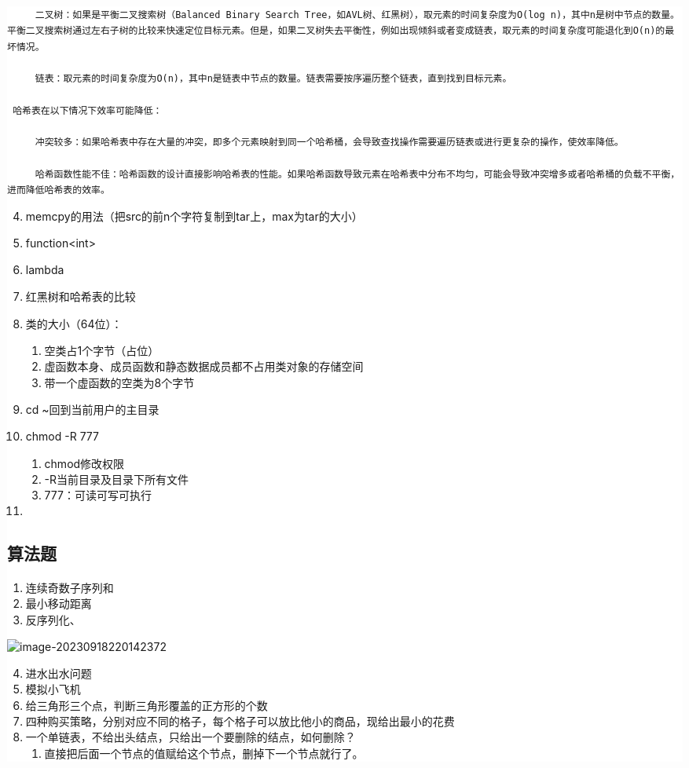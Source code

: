          二叉树：如果是平衡二叉搜索树（Balanced Binary Search Tree，如AVL树、红黑树），取元素的时间复杂度为O(log n)，其中n是树中节点的数量。平衡二叉搜索树通过左右子树的比较来快速定位目标元素。但是，如果二叉树失去平衡性，例如出现倾斜或者变成链表，取元素的时间复杂度可能退化到O(n)的最坏情况。
         
         链表：取元素的时间复杂度为O(n)，其中n是链表中节点的数量。链表需要按序遍历整个链表，直到找到目标元素。

     哈希表在以下情况下效率可能降低：

         冲突较多：如果哈希表中存在大量的冲突，即多个元素映射到同一个哈希桶，会导致查找操作需要遍历链表或进行更复杂的操作，使效率降低。
         
         哈希函数性能不佳：哈希函数的设计直接影响哈希表的性能。如果哈希函数导致元素在哈希表中分布不均匀，可能会导致冲突增多或者哈希桶的负载不平衡，进而降低哈希表的效率。

4. memcpy的用法（把src的前n个字符复制到tar上，max为tar的大小）
5. function<int<int>>
6. lambda
7. 红黑树和哈希表的比较
8. 类的大小（64位）：

   1. 空类占1个字节（占位）
   2. 虚函数本身、成员函数和静态数据成员都不占用类对象的存储空间
   3. 带一个虚函数的空类为8个字节

9. cd ~回到当前用户的主目录
10. chmod -R 777 

    1. chmod修改权限
    2. -R当前目录及目录下所有文件
    3. 777：可读可写可执行

11. 

## 算法题

1. 连续奇数子序列和
2. 最小移动距离
3. 反序列化、

![image-20230918220142372](H:\GitHub\blog_1\hexo-kidimos\source\_posts\assets\image-20230918220142372.png)

4. 进水出水问题
5. 模拟小飞机
6. 给三角形三个点，判断三角形覆盖的正方形的个数
7. 四种购买策略，分别对应不同的格子，每个格子可以放比他小的商品，现给出最小的花费
8. 一个单链表，不给出头结点，只给出一个要删除的结点，如何删除？
   1. 直接把后面一个节点的值赋给这个节点，删掉下一个节点就行了。
